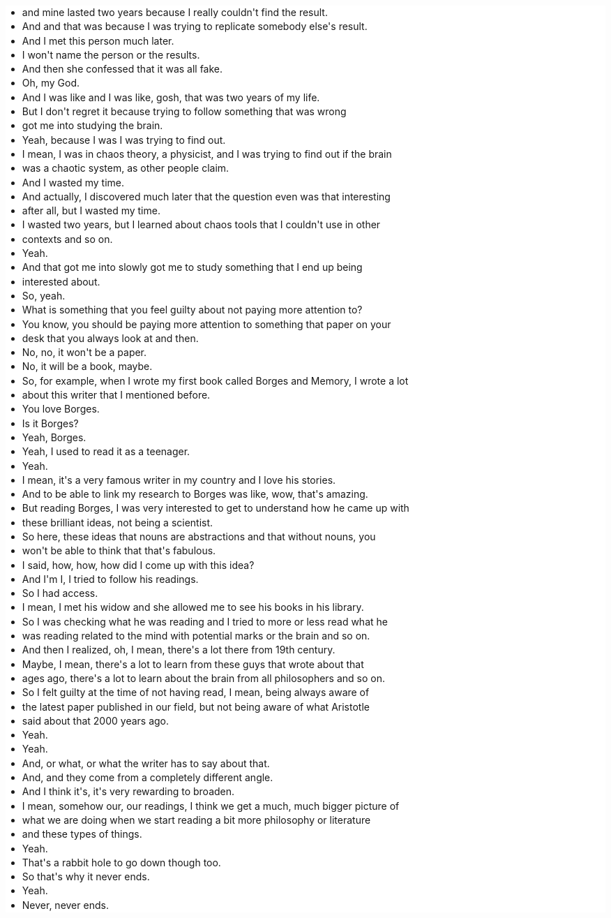 *  and mine lasted two years because I really couldn't find the result.
*  And and that was because I was trying to replicate somebody else's result.
*  And I met this person much later.
*  I won't name the person or the results.
*  And then she confessed that it was all fake.
*  Oh, my God.
*  And I was like and I was like, gosh, that was two years of my life.
*  But I don't regret it because trying to follow something that was wrong
*  got me into studying the brain.
*  Yeah, because I was I was trying to find out.
*  I mean, I was in chaos theory, a physicist, and I was trying to find out if the brain
*  was a chaotic system, as other people claim.
*  And I wasted my time.
*  And actually, I discovered much later that the question even was that interesting
*  after all, but I wasted my time.
*  I wasted two years, but I learned about chaos tools that I couldn't use in other
*  contexts and so on.
*  Yeah.
*  And that got me into slowly got me to study something that I end up being
*  interested about.
*  So, yeah.
*  What is something that you feel guilty about not paying more attention to?
*  You know, you should be paying more attention to something that paper on your
*  desk that you always look at and then.
*  No, no, it won't be a paper.
*  No, it will be a book, maybe.
*  So, for example, when I wrote my first book called Borges and Memory, I wrote a lot
*  about this writer that I mentioned before.
*  You love Borges.
*  Is it Borges?
*  Yeah, Borges.
*  Yeah, I used to read it as a teenager.
*  Yeah.
*  I mean, it's a very famous writer in my country and I love his stories.
*  And to be able to link my research to Borges was like, wow, that's amazing.
*  But reading Borges, I was very interested to get to understand how he came up with
*  these brilliant ideas, not being a scientist.
*  So here, these ideas that nouns are abstractions and that without nouns, you
*  won't be able to think that that's fabulous.
*  I said, how, how, how did I come up with this idea?
*  And I'm I, I tried to follow his readings.
*  So I had access.
*  I mean, I met his widow and she allowed me to see his books in his library.
*  So I was checking what he was reading and I tried to more or less read what he
*  was reading related to the mind with potential marks or the brain and so on.
*  And then I realized, oh, I mean, there's a lot there from 19th century.
*  Maybe, I mean, there's a lot to learn from these guys that wrote about that
*  ages ago, there's a lot to learn about the brain from all philosophers and so on.
*  So I felt guilty at the time of not having read, I mean, being always aware of
*  the latest paper published in our field, but not being aware of what Aristotle
*  said about that 2000 years ago.
*  Yeah.
*  Yeah.
*  And, or what, or what the writer has to say about that.
*  And, and they come from a completely different angle.
*  And I think it's, it's very rewarding to broaden.
*  I mean, somehow our, our readings, I think we get a much, much bigger picture of
*  what we are doing when we start reading a bit more philosophy or literature
*  and these types of things.
*  Yeah.
*  That's a rabbit hole to go down though too.
*  So that's why it never ends.
*  Yeah.
*  Never, never ends.